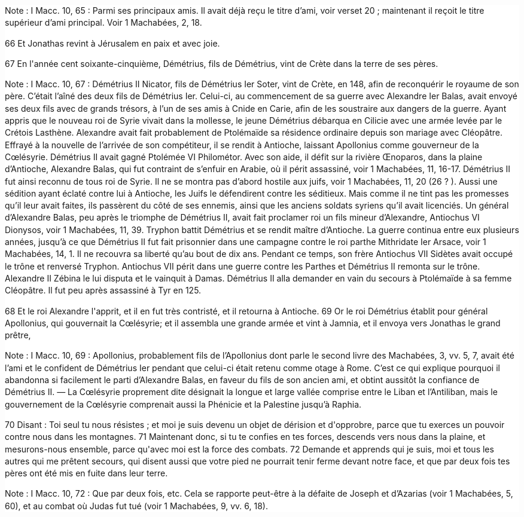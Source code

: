 <span class="bible-note">Note : </span> I Macc. 10, 65 : Parmi ses principaux amis. Il avait déjà reçu le titre d’ami, voir verset 20 ; maintenant il reçoit le titre supérieur d’ami principal. Voir 1 Machabées, 2, 18.

66 Et Jonathas revint à Jérusalem en paix et avec joie.


67 En l'année cent soixante-cinquième, Démétrius, fils de Démétrius, vint de Crète dans la terre de ses pères.

<span class="bible-note">Note : </span> I Macc. 10, 67 : Démétrius II Nicator, fils de Démétrius Ier Soter, vint de Crète, en 148, afin de reconquérir le royaume de son père. C’était l’aîné des deux fils de Démétrius Ier. Celui-ci, au commencement de sa guerre avec Alexandre Ier Balas, avait envoyé ses deux fils avec de grands trésors, à l’un de ses amis à Cnide en Carie, afin de les soustraire aux dangers de la guerre. Ayant appris que le nouveau roi de Syrie vivait dans la mollesse, le jeune Démétrius débarqua en Cilicie avec une armée levée par le Crétois Lasthène. Alexandre avait fait probablement de Ptolémaïde sa résidence ordinaire depuis son mariage avec Cléopâtre. Effrayé à la nouvelle de l’arrivée de son compétiteur, il se rendit à Antioche, laissant Apollonius comme gouverneur de la Cœlésyrie. Démétrius II avait gagné Ptolémée VI Philométor. Avec son aide, il défit sur la rivière Œnoparos, dans la plaine d’Antioche, Alexandre Balas, qui fut contraint de s’enfuir en Arabie, où il périt assassiné, voir 1 Machabées, 11, 16-17. Démétrius
II fut ainsi reconnu de tous roi de Syrie. Il ne se montra pas d’abord hostile aux juifs, voir 1 Machabées, 11, 20 (26 ? ). Aussi une sédition ayant éclaté contre lui à Antioche, les Juifs le défendirent contre les séditieux. Mais comme il ne tint pas les promesses qu’il leur avait faites, ils passèrent du côté de ses ennemis, ainsi que les anciens soldats syriens qu’il avait licenciés. Un général d’Alexandre Balas, peu après le triomphe de Démétrius II, avait fait proclamer roi un fils mineur d’Alexandre, Antiochus VI Dionysos, voir 1 Machabées, 11, 39. Tryphon battit Démétrius et se rendit maître d’Antioche. La guerre continua entre eux plusieurs années, jusqu’à ce que Démétrius II fut fait prisonnier dans une campagne contre le roi parthe Mithridate Ier Arsace, voir 1 Machabées, 14, 1. Il ne recouvra sa liberté qu’au bout de dix ans. Pendant ce temps, son frère Antiochus VII Sidètes avait occupé le trône et renversé Tryphon. Antiochus VII périt dans une guerre contre les Parthes et Démétrius II remonta sur
le trône. Alexandre II Zébina le lui disputa et le vainquit à Damas. Démétrius II alla demander en vain du secours à Ptolémaïde à sa femme Cléopâtre. Il fut peu après assassiné à Tyr en 125.

68 Et le roi Alexandre l'apprit, et il en fut très contristé, et il retourna à Antioche. 69 Or le roi Démétrius établit pour général Apollonius, qui gouvernait la Cœlésyrie; et il assembla une grande armée et vint à Jamnia, et il envoya vers Jonathas le grand prêtre,

<span class="bible-note">Note : </span> I Macc. 10, 69 : Apollonius, probablement fils de l’Apollonius dont parle le second livre des Machabées, 3, vv. 5, 7, avait été l’ami et le confident de Démétrius Ier pendant que celui-ci était retenu comme otage à Rome. C’est ce qui explique pourquoi il abandonna si facilement le parti d’Alexandre Balas, en faveur du fils de son ancien ami, et obtint aussitôt la confiance de Démétrius II. ― La Cœlésyrie proprement dite désignait la longue et large vallée comprise entre le Liban et l’Antiliban, mais le gouvernement de la Cœlésyrie comprenait aussi la Phénicie et la Palestine jusqu’à Raphia.

70 Disant : Toi seul tu nous résistes ; et moi je suis devenu un objet de dérision et d'opprobre, parce que tu exerces un pouvoir contre nous dans les montagnes. 71 Maintenant donc, si tu te confies en tes forces, descends vers nous dans la plaine, et mesurons-nous ensemble, parce qu'avec moi est la force des combats. 72 Demande et apprends qui je suis, moi et tous les autres qui me prêtent secours, qui disent aussi que votre pied ne pourrait tenir ferme devant notre face, et que par deux fois tes pères ont été mis en fuite dans leur terre.

<span class="bible-note">Note : </span> I Macc. 10, 72 : Que par deux fois, etc. Cela se rapporte peut-être à la défaite de Joseph et d’Azarias (voir 1 Machabées, 5, 60), et au combat où Judas fut tué (voir 1 Machabées, 9, vv. 6, 18).
